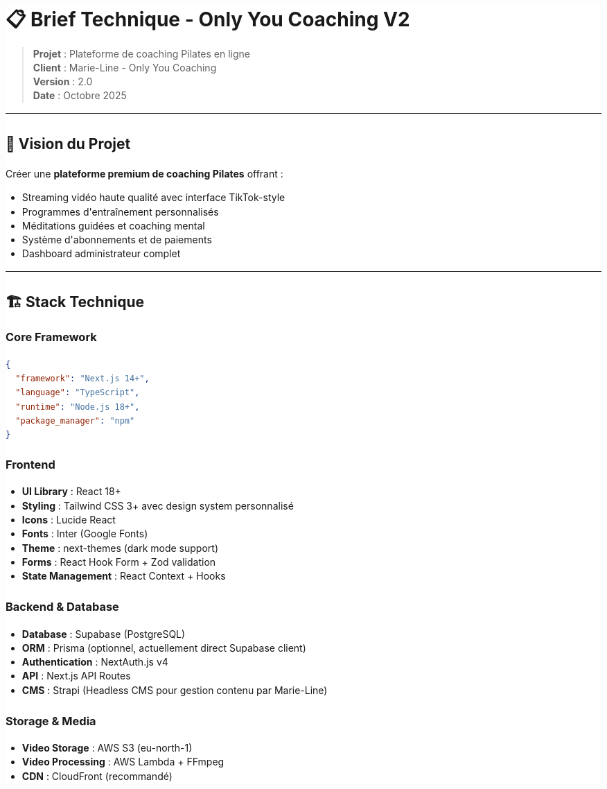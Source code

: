 # 📋 Brief Technique - Only You Coaching V2

> **Projet** : Plateforme de coaching Pilates en ligne  
> **Client** : Marie-Line - Only You Coaching  
> **Version** : 2.0  
> **Date** : Octobre 2025

---

## 🎯 Vision du Projet

Créer une **plateforme premium de coaching Pilates** offrant :
- Streaming vidéo haute qualité avec interface TikTok-style
- Programmes d'entraînement personnalisés
- Méditations guidées et coaching mental
- Système d'abonnements et de paiements
- Dashboard administrateur complet

---

## 🏗️ Stack Technique

### **Core Framework**
```json
{
  "framework": "Next.js 14+",
  "language": "TypeScript",
  "runtime": "Node.js 18+",
  "package_manager": "npm"
}
```

### **Frontend**
- **UI Library** : React 18+
- **Styling** : Tailwind CSS 3+ avec design system personnalisé
- **Icons** : Lucide React
- **Fonts** : Inter (Google Fonts)
- **Theme** : next-themes (dark mode support)
- **Forms** : React Hook Form + Zod validation
- **State Management** : React Context + Hooks

### **Backend & Database**
- **Database** : Supabase (PostgreSQL)
- **ORM** : Prisma (optionnel, actuellement direct Supabase client)
- **Authentication** : NextAuth.js v4
- **API** : Next.js API Routes
- **CMS** : Strapi (Headless CMS pour gestion contenu par Marie-Line)

### **Storage & Media**
- **Video Storage** : AWS S3 (eu-north-1)
- **Video Processing** : AWS Lambda + FFmpeg
- **CDN** : CloudFront (recommandé)
